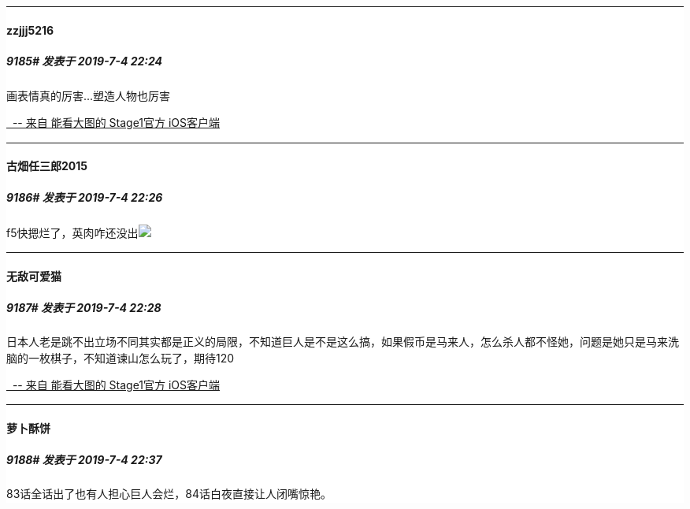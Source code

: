 





*****

####  zzjjj5216  
##### 9185#       发表于 2019-7-4 22:24




画表情真的厉害...塑造人物也厉害

[  -- 来自 能看大图的 Stage1官方 iOS客户端](https://itunes.apple.com/fi/app/saraba1st/id1221237470?mt=8)







*****

####  古畑任三郎2015  
##### 9186#       发表于 2019-7-4 22:26




f5快摁烂了，英肉咋还没出<img src="https://static.saraba1st.com/image/smiley/face2017/066.png" referrerpolicy="no-referrer">







*****

####  无敌可爱猫  
##### 9187#       发表于 2019-7-4 22:28




日本人老是跳不出立场不同其实都是正义的局限，不知道巨人是不是这么搞，如果假币是马来人，怎么杀人都不怪她，问题是她只是马来洗脑的一枚棋子，不知道谏山怎么玩了，期待120

[  -- 来自 能看大图的 Stage1官方 iOS客户端](https://itunes.apple.com/fi/app/saraba1st/id1221237470?mt=8)







*****

####  萝卜酥饼  
##### 9188#       发表于 2019-7-4 22:37




83话全话出了也有人担心巨人会烂，84话白夜直接让人闭嘴惊艳。


